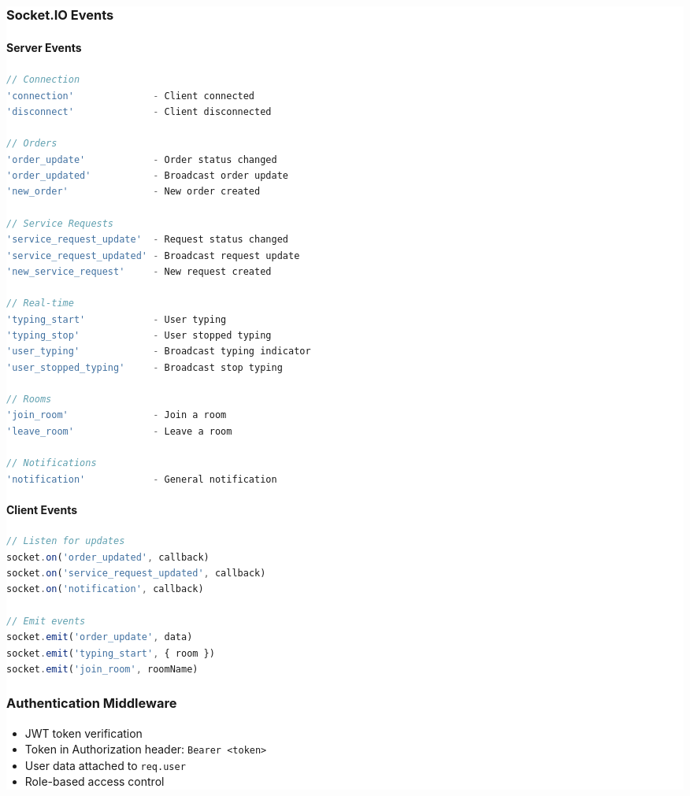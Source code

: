 ### **Socket.IO Events**

#### **Server Events**
```javascript
// Connection
'connection'              - Client connected
'disconnect'              - Client disconnected

// Orders
'order_update'            - Order status changed
'order_updated'           - Broadcast order update
'new_order'               - New order created

// Service Requests
'service_request_update'  - Request status changed
'service_request_updated' - Broadcast request update
'new_service_request'     - New request created

// Real-time
'typing_start'            - User typing
'typing_stop'             - User stopped typing
'user_typing'             - Broadcast typing indicator
'user_stopped_typing'     - Broadcast stop typing

// Rooms
'join_room'               - Join a room
'leave_room'              - Leave a room

// Notifications
'notification'            - General notification
```

#### **Client Events**
```javascript
// Listen for updates
socket.on('order_updated', callback)
socket.on('service_request_updated', callback)
socket.on('notification', callback)

// Emit events
socket.emit('order_update', data)
socket.emit('typing_start', { room })
socket.emit('join_room', roomName)
```

### **Authentication Middleware**

- JWT token verification
- Token in Authorization header: `Bearer <token>`
- User data attached to `req.user`
- Role-based access control
